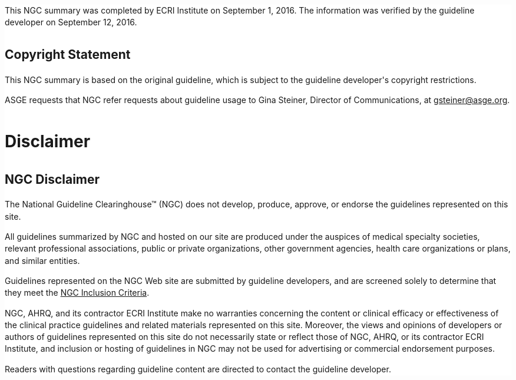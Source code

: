 

This NGC summary was completed by ECRI Institute on September 1, 2016. The information was verified by the guideline developer on September 12, 2016.

## Copyright Statement



This NGC summary is based on the original guideline, which is subject to the guideline developer's copyright restrictions.

ASGE requests that NGC refer requests about guideline usage to Gina Steiner, Director of Communications, at [gsteiner@asge.org](mailto:gsteiner@asge.org).

# Disclaimer

## NGC Disclaimer



The National Guideline Clearinghouse™ (NGC) does not develop, produce, approve, or endorse the guidelines represented on this site.

All guidelines summarized by NGC and hosted on our site are produced under the auspices of medical specialty societies, relevant professional associations, public or private organizations, other government agencies, health care organizations or plans, and similar entities.

Guidelines represented on the NGC Web site are submitted by guideline developers, and are screened solely to determine that they meet the [NGC Inclusion Criteria](/help-and-about/summaries/inclusion-criteria).

NGC, AHRQ, and its contractor ECRI Institute make no warranties concerning the content or clinical efficacy or effectiveness of the clinical practice guidelines and related materials represented on this site. Moreover, the views and opinions of developers or authors of guidelines represented on this site do not necessarily state or reflect those of NGC, AHRQ, or its contractor ECRI Institute, and inclusion or hosting of guidelines in NGC may not be used for advertising or commercial endorsement purposes.

Readers with questions regarding guideline content are directed to contact the guideline developer.


